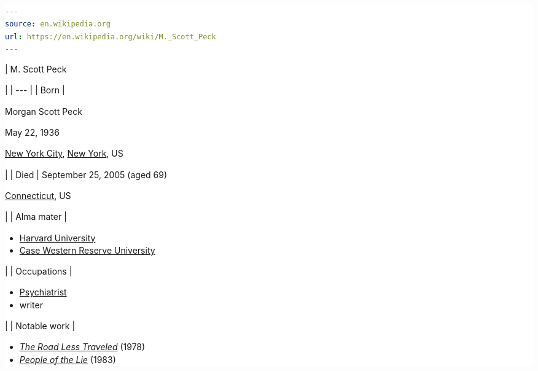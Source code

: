 ```yaml
---
source: en.wikipedia.org
url: https://en.wikipedia.org/wiki/M._Scott_Peck
---
```


| 
M. Scott Peck

 |
| --- |
| Born | 

Morgan Scott Peck

  
May 22, 1936  

[New York City](https://en.wikipedia.org/wiki/New_York_City "New York City"), [New York](https://en.wikipedia.org/wiki/New_York_(state) "New York (state)"), US



 |
| Died | September 25, 2005 (aged 69)  

[Connecticut](https://en.wikipedia.org/wiki/Connecticut "Connecticut"), US



 |
| Alma mater | 

-   [Harvard University](https://en.wikipedia.org/wiki/Harvard_University "Harvard University")
-   [Case Western Reserve University](https://en.wikipedia.org/wiki/Case_Western_Reserve_University "Case Western Reserve University")



 |
| Occupations | 

-   [Psychiatrist](https://en.wikipedia.org/wiki/Psychiatrist "Psychiatrist")
-   writer



 |
| Notable work | 

-   [_The Road Less Traveled_](https://en.wikipedia.org/wiki/M._Scott_Peck#The_Road_Less_Traveled) (1978)
-   [_People of the Lie_](https://en.wikipedia.org/wiki/M._Scott_Peck#People_of_the_Lie) (1983)
